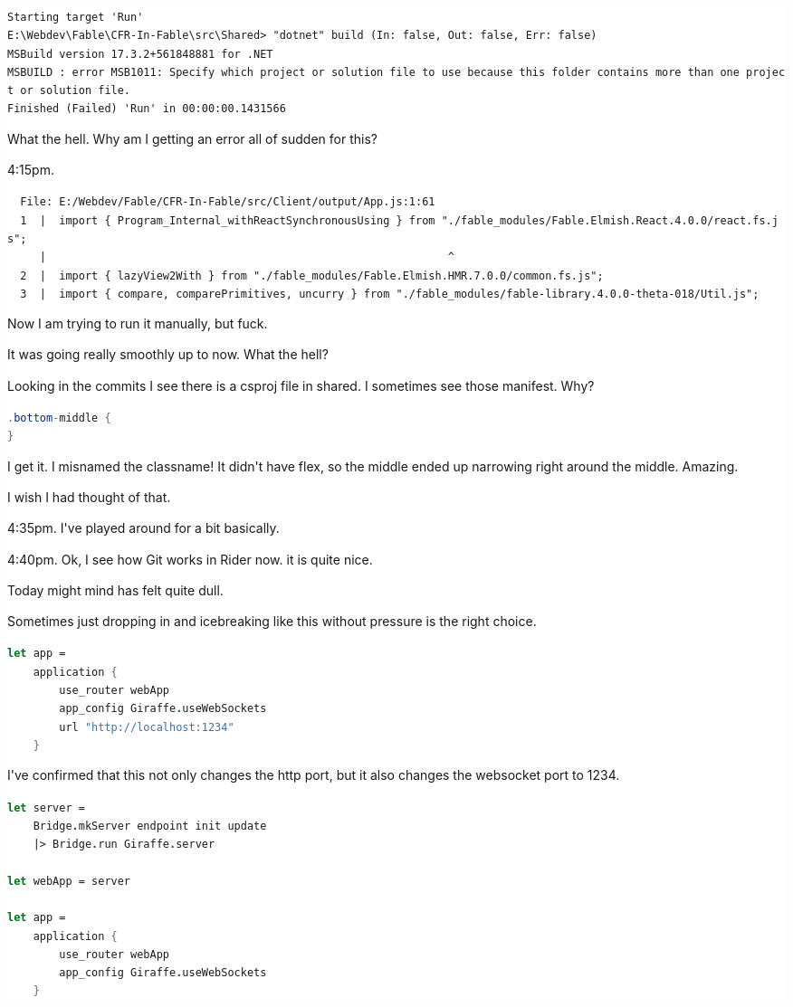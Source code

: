 ```
Starting target 'Run'
E:\Webdev\Fable\CFR-In-Fable\src\Shared> "dotnet" build (In: false, Out: false, Err: false)
MSBuild version 17.3.2+561848881 for .NET
MSBUILD : error MSB1011: Specify which project or solution file to use because this folder contains more than one project or solution file.
Finished (Failed) 'Run' in 00:00:00.1431566
```

What the hell. Why am I getting an error all of sudden for this?

4:15pm.

```
  File: E:/Webdev/Fable/CFR-In-Fable/src/Client/output/App.js:1:61
  1  |  import { Program_Internal_withReactSynchronousUsing } from "./fable_modules/Fable.Elmish.React.4.0.0/react.fs.js";
     |                                                              ^
  2  |  import { lazyView2With } from "./fable_modules/Fable.Elmish.HMR.7.0.0/common.fs.js";
  3  |  import { compare, comparePrimitives, uncurry } from "./fable_modules/fable-library.4.0.0-theta-018/Util.js";
```

Now I am trying to run it manually, but fuck.

It was going really smoothly up to now. What the hell?

Looking in the commits I see there is a csproj file in shared. I sometimes see those manifest. Why?

```cs
.bottom-middle {
}
```

I get it. I misnamed the classname! It didn't have flex, so the middle ended up narrowing right around the middle. Amazing.

I wish I had thought of that.

4:35pm. I've played around for a bit basically.

4:40pm. Ok, I see how Git works in Rider now. it is quite nice.

Today might mind has felt quite dull.

Sometimes just dropping in and icebreaking like this without pressure is the right choice.

```fs
let app =
    application {
        use_router webApp
        app_config Giraffe.useWebSockets
        url "http://localhost:1234"
    }
```

I've confirmed that this not only changes the http port, but it also changes the websocket port to 1234.

```fs
let server =
    Bridge.mkServer endpoint init update
    |> Bridge.run Giraffe.server

let webApp = server

let app =
    application {
        use_router webApp
        app_config Giraffe.useWebSockets
    }
```
